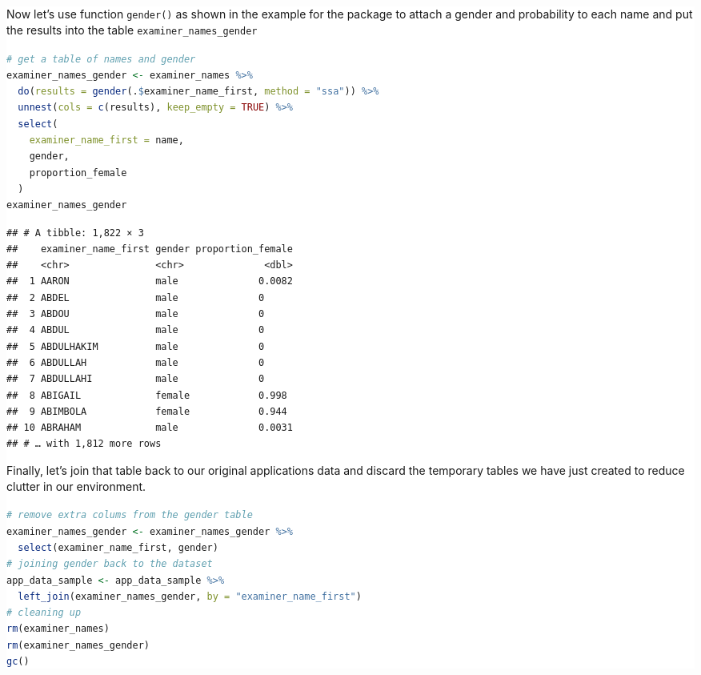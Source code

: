 Now let’s use function `gender()` as shown in the example for the
package to attach a gender and probability to each name and put the
results into the table `examiner_names_gender`

``` r
# get a table of names and gender
examiner_names_gender <- examiner_names %>% 
  do(results = gender(.$examiner_name_first, method = "ssa")) %>% 
  unnest(cols = c(results), keep_empty = TRUE) %>% 
  select(
    examiner_name_first = name,
    gender,
    proportion_female
  )
examiner_names_gender
```

    ## # A tibble: 1,822 × 3
    ##    examiner_name_first gender proportion_female
    ##    <chr>               <chr>              <dbl>
    ##  1 AARON               male              0.0082
    ##  2 ABDEL               male              0     
    ##  3 ABDOU               male              0     
    ##  4 ABDUL               male              0     
    ##  5 ABDULHAKIM          male              0     
    ##  6 ABDULLAH            male              0     
    ##  7 ABDULLAHI           male              0     
    ##  8 ABIGAIL             female            0.998 
    ##  9 ABIMBOLA            female            0.944 
    ## 10 ABRAHAM             male              0.0031
    ## # … with 1,812 more rows

Finally, let’s join that table back to our original applications data
and discard the temporary tables we have just created to reduce clutter
in our environment.

``` r
# remove extra colums from the gender table
examiner_names_gender <- examiner_names_gender %>% 
  select(examiner_name_first, gender)
# joining gender back to the dataset
app_data_sample <- app_data_sample %>% 
  left_join(examiner_names_gender, by = "examiner_name_first")
# cleaning up
rm(examiner_names)
rm(examiner_names_gender)
gc()
```
